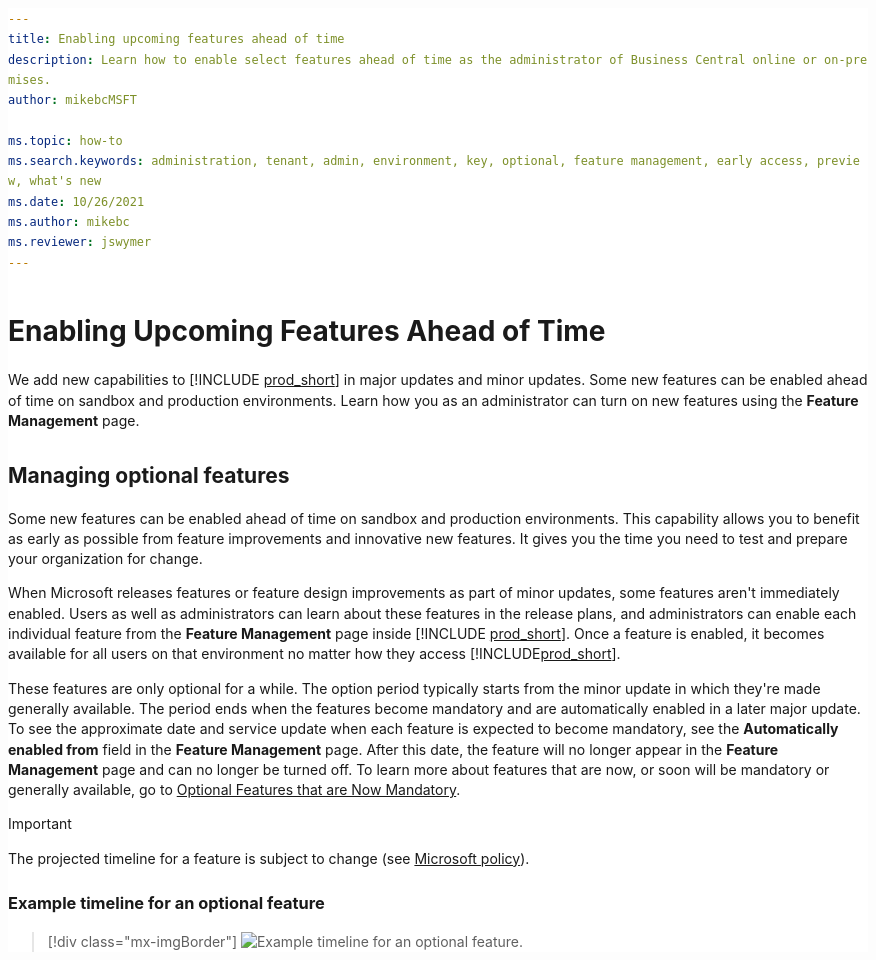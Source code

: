 ```yaml
---
title: Enabling upcoming features ahead of time
description: Learn how to enable select features ahead of time as the administrator of Business Central online or on-premises. 
author: mikebcMSFT

ms.topic: how-to
ms.search.keywords: administration, tenant, admin, environment, key, optional, feature management, early access, preview, what's new
ms.date: 10/26/2021
ms.author: mikebc
ms.reviewer: jswymer
---
```


# Enabling Upcoming Features Ahead of Time

We add new capabilities to [!INCLUDE [prod_short](../includes/prod_short.md)] in major updates and minor updates. Some new features can be enabled ahead of time on sandbox and production environments. Learn how you as an administrator can turn on new features using the **Feature Management** page.

## Managing optional features

Some new features can be enabled ahead of time on sandbox and production environments. This capability allows you to benefit as early as possible from feature improvements and innovative new features. It gives you the time you need to test and prepare your organization for change.

When Microsoft releases features or feature design improvements as part of minor updates, some features aren't immediately enabled. Users as well as administrators can learn about these features in the release plans, and administrators can enable each individual feature from the **Feature Management** page inside [!INCLUDE [prod_short](../includes/prod_short.md)]. Once a feature is enabled, it becomes available for all users on that environment no matter how they access [!INCLUDE[prod_short](../includes/prod_short.md)].  

These features are only optional for a while. The option period typically starts from the minor update in which they're made generally available. The period ends when the features become mandatory and are automatically enabled in a later major update. To see the approximate date and service update when each feature is expected to become mandatory, see the **Automatically enabled from** field in the **Feature Management** page. After this date, the feature will no longer appear in the **Feature Management** page and can no longer be turned off. To learn more about features that are now, or soon will be mandatory or generally available, go to [Optional Features that are Now Mandatory](feature-management-mandatory-features.md).  

> [!IMPORTANT]
> The projected timeline for a feature is subject to change (see [Microsoft policy](https://go.microsoft.com/fwlink/p/?linkid=2007332)).

### Example timeline for an optional feature

> [!div class="mx-imgBorder"]
> ![Example timeline for an optional feature.](../media/timeline-optional-features.png "An example timeline for an optional feature in the Feature Management page")
